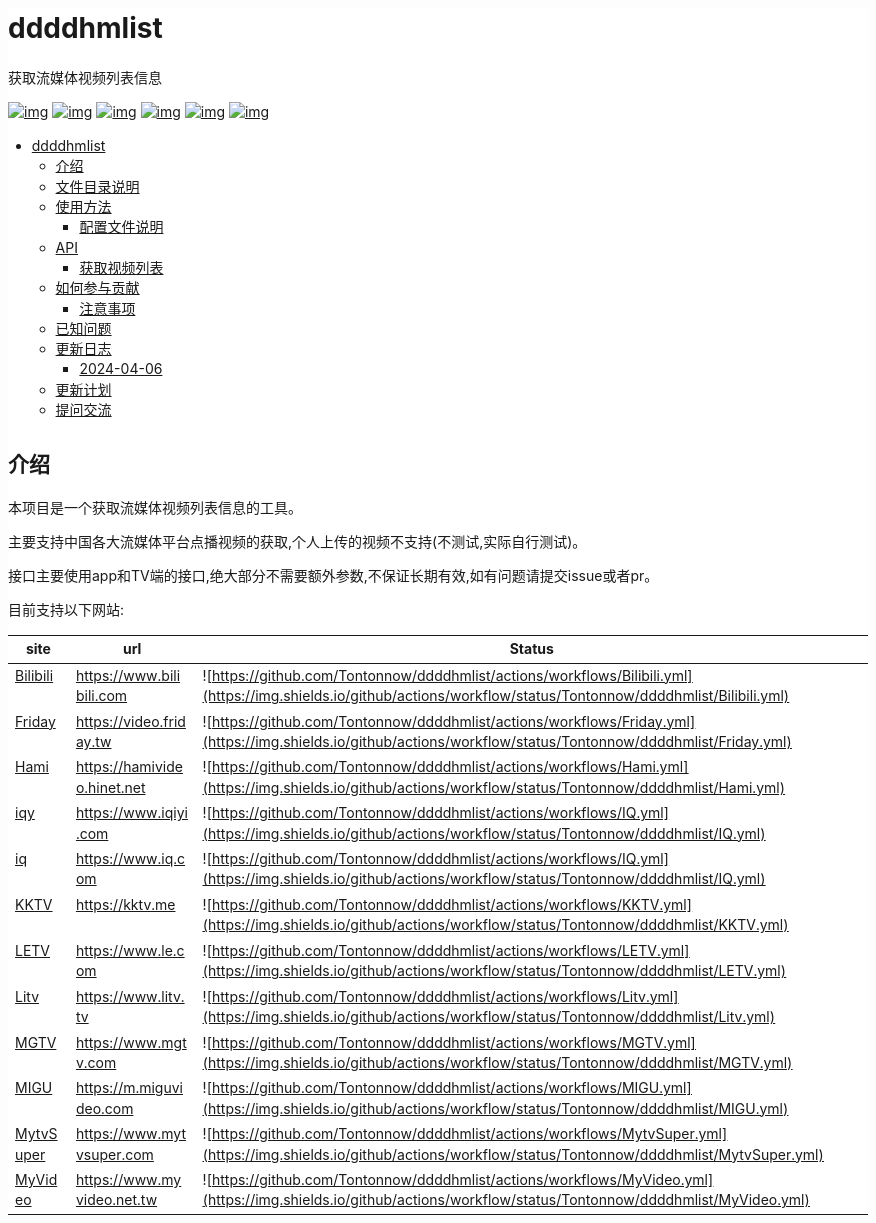 # ddddhmlist

获取流媒体视频列表信息

[![img](https://img.shields.io/github/stars/Tontonnow/ddddhmlist?label=%E7%82%B9%E8%B5%9E)](https://github.com/Tontonnow/ddddhmlist)    [![img](https://img.shields.io/github/last-commit/Tontonnow/ddddhmlist?label=%E6%9C%80%E8%BF%91%E6%8F%90%E4%BA%A4)](https://github.com/Tontonnow/ddddhmlist)    [![img](https://img.shields.io/github/release/Tontonnow/ddddhmlist?label=%E6%9C%80%E6%96%B0%E7%89%88%E6%9C%AC)](https://github.com/Tontonnow/ddddhmlist/releases)   [![img](https://img.shields.io/github/license/Tontonnow/ddddhmlist?label=%E8%AE%B8%E5%8F%AF%E8%AF%81)](https://github.com/Tontonnow/ddddhmlist) [![img](https://img.shields.io/github/downloads/Tontonnow/ddddhmlist/total?label=%E4%B8%8B%E8%BD%BD%E9%87%8F)](https://github.com/Tontonnow/ddddhmlist/releases)    [![img](https://img.shields.io/github/contributors/Tontonnow/ddddhmlist)](https://github.com/Tontonnow/ddddhmlist/graphs/contributors)


* [ddddhmlist](#ddddhmlist)
  * [介绍](#介绍)
  * [文件目录说明](#文件目录说明)
  * [使用方法](#使用方法)
    * [配置文件说明](#配置文件说明)
  * [API](#api)
    * [获取视频列表](#获取视频列表)
  * [如何参与贡献](#如何参与贡献)
    * [注意事项](#注意事项)
  * [已知问题](#已知问题)
  * [更新日志](#更新日志)
    * [2024-04-06](#2024-04-06)
  * [更新计划](#更新计划)
  * [提问交流](#提问交流)



## 介绍

本项目是一个获取流媒体视频列表信息的工具。

主要支持中国各大流媒体平台点播视频的获取,个人上传的视频不支持(不测试,实际自行测试)。

接口主要使用app和TV端的接口,绝大部分不需要额外参数,不保证长期有效,如有问题请提交issue或者pr。

目前支持以下网站:

| site                               | url                         | Status                                                                                                                                                                 |
|------------------------------------|-----------------------------|------------------------------------------------------------------------------------------------------------------------------------------------------------------------|
| [Bilibili](website%2FBilibili)     | https://www.bilibili.com    | ![https://github.com/Tontonnow/ddddhmlist/actions/workflows/Bilibili.yml](https://img.shields.io/github/actions/workflow/status/Tontonnow/ddddhmlist/Bilibili.yml)     |
| [Friday](website%2FFriday)         | https://video.friday.tw     | ![https://github.com/Tontonnow/ddddhmlist/actions/workflows/Friday.yml](https://img.shields.io/github/actions/workflow/status/Tontonnow/ddddhmlist/Friday.yml)         |
| [Hami](website%2FHami)             | https://hamivideo.hinet.net | ![https://github.com/Tontonnow/ddddhmlist/actions/workflows/Hami.yml](https://img.shields.io/github/actions/workflow/status/Tontonnow/ddddhmlist/Hami.yml)             |
| [iqy](website%2FIQ%2Fiqy.go)       | https://www.iqiyi.com       | ![https://github.com/Tontonnow/ddddhmlist/actions/workflows/IQ.yml](https://img.shields.io/github/actions/workflow/status/Tontonnow/ddddhmlist/IQ.yml)                 |
| [iq](website%2FIQ%2Fiq.go)         | https://www.iq.com          | ![https://github.com/Tontonnow/ddddhmlist/actions/workflows/IQ.yml](https://img.shields.io/github/actions/workflow/status/Tontonnow/ddddhmlist/IQ.yml)                 |
| [KKTV](website%2FKKTV)             | https://kktv.me             | ![https://github.com/Tontonnow/ddddhmlist/actions/workflows/KKTV.yml](https://img.shields.io/github/actions/workflow/status/Tontonnow/ddddhmlist/KKTV.yml)             |
| [LETV](website%2FLETV)             | https://www.le.com          | ![https://github.com/Tontonnow/ddddhmlist/actions/workflows/LETV.yml](https://img.shields.io/github/actions/workflow/status/Tontonnow/ddddhmlist/LETV.yml)             |
| [Litv](website%2FLitv)             | https://www.litv.tv         | ![https://github.com/Tontonnow/ddddhmlist/actions/workflows/Litv.yml](https://img.shields.io/github/actions/workflow/status/Tontonnow/ddddhmlist/Litv.yml)             |
| [MGTV](website%2FMGTV)             | https://www.mgtv.com        | ![https://github.com/Tontonnow/ddddhmlist/actions/workflows/MGTV.yml](https://img.shields.io/github/actions/workflow/status/Tontonnow/ddddhmlist/MGTV.yml)             |
| [MIGU](website%2FMIGU)             | https://m.miguvideo.com     | ![https://github.com/Tontonnow/ddddhmlist/actions/workflows/MIGU.yml](https://img.shields.io/github/actions/workflow/status/Tontonnow/ddddhmlist/MIGU.yml)             |
| [MytvSuper](website%2FMytvSuper)   | https://www.mytvsuper.com   | ![https://github.com/Tontonnow/ddddhmlist/actions/workflows/MytvSuper.yml](https://img.shields.io/github/actions/workflow/status/Tontonnow/ddddhmlist/MytvSuper.yml)   |
| [MyVideo](website%2FMyVideo)       | https://www.myvideo.net.tw  | ![https://github.com/Tontonnow/ddddhmlist/actions/workflows/MyVideo.yml](https://img.shields.io/github/actions/workflow/status/Tontonnow/ddddhmlist/MyVideo.yml)       |
